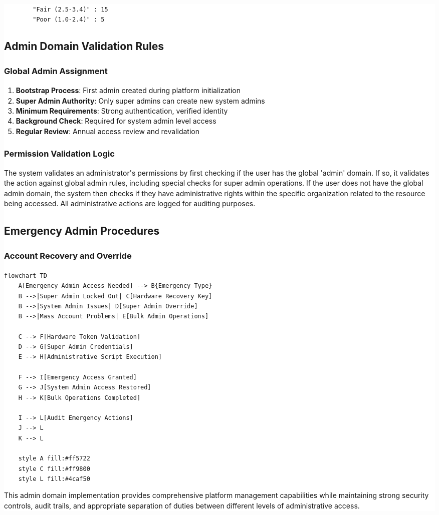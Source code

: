 ```mermaid
        "Fair (2.5-3.4)" : 15
        "Poor (1.0-2.4)" : 5
```

## Admin Domain Validation Rules

### Global Admin Assignment

1. **Bootstrap Process**: First admin created during platform initialization
2. **Super Admin Authority**: Only super admins can create new system admins  
3. **Minimum Requirements**: Strong authentication, verified identity
4. **Background Check**: Required for system admin level access
5. **Regular Review**: Annual access review and revalidation

### Permission Validation Logic

The system validates an administrator's permissions by first checking if the user has the global 'admin' domain. If so, it validates the action against global admin rules, including special checks for super admin operations. If the user does not have the global admin domain, the system then checks if they have administrative rights within the specific organization related to the resource being accessed. All administrative actions are logged for auditing purposes.

## Emergency Admin Procedures

### Account Recovery and Override

```mermaid
flowchart TD
    A[Emergency Admin Access Needed] --> B{Emergency Type}
    B -->|Super Admin Locked Out| C[Hardware Recovery Key]
    B -->|System Admin Issues| D[Super Admin Override]
    B -->|Mass Account Problems| E[Bulk Admin Operations]
    
    C --> F[Hardware Token Validation]
    D --> G[Super Admin Credentials]
    E --> H[Administrative Script Execution]
    
    F --> I[Emergency Access Granted]
    G --> J[System Admin Access Restored]
    H --> K[Bulk Operations Completed]
    
    I --> L[Audit Emergency Actions]
    J --> L
    K --> L
    
    style A fill:#ff5722
    style C fill:#ff9800
    style L fill:#4caf50
```

This admin domain implementation provides comprehensive platform management capabilities while maintaining strong security controls, audit trails, and appropriate separation of duties between different levels of administrative access.